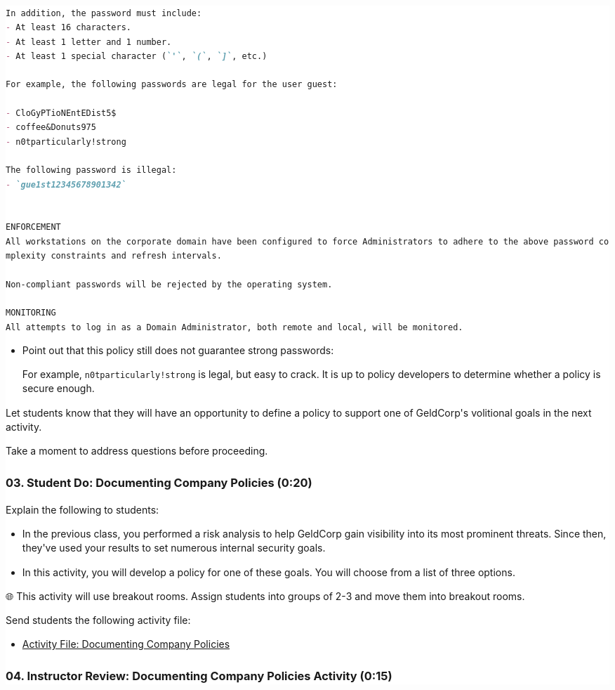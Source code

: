   ```md
  In addition, the password must include:
  - At least 16 characters.
  - At least 1 letter and 1 number.
  - At least 1 special character (`'`, `(`, `]`, etc.)

  For example, the following passwords are legal for the user guest:

  - CloGyPTioNEntEDist5$
  - coffee&Donuts975
  - n0tparticularly!strong

  The following password is illegal:
  - `gue1st12345678901342`


  ENFORCEMENT
  All workstations on the corporate domain have been configured to force Administrators to adhere to the above password complexity constraints and refresh intervals.

  Non-compliant passwords will be rejected by the operating system.

  MONITORING
  All attempts to log in as a Domain Administrator, both remote and local, will be monitored.
  ```

- Point out that this policy still does not guarantee strong passwords:

  For example, `n0tparticularly!strong` is legal, but easy to crack. It is up to policy developers to determine whether a policy is secure enough.

Let students know that they will have an opportunity to define a policy to support one of GeldCorp's volitional goals in the next activity.

Take a moment to address questions before proceeding.

### 03. Student Do: Documenting Company Policies (0:20)

Explain the following to students:

- In the previous class, you performed a risk analysis to help GeldCorp gain visibility into its most prominent threats. Since then, they've used your results to set numerous internal security goals.

- In this activity, you will develop a policy for one of these goals. You will choose from a list of three options.

:globe_with_meridians: This activity will use breakout rooms. Assign students into groups of 2-3 and move them into breakout rooms. 

Send students the following activity file:  
- [Activity File: Documenting Company Policies](./Activities/03_Documenting_Company_Policies/Unsolved/README.md)

### 04. Instructor Review: Documenting Company Policies Activity (0:15)
